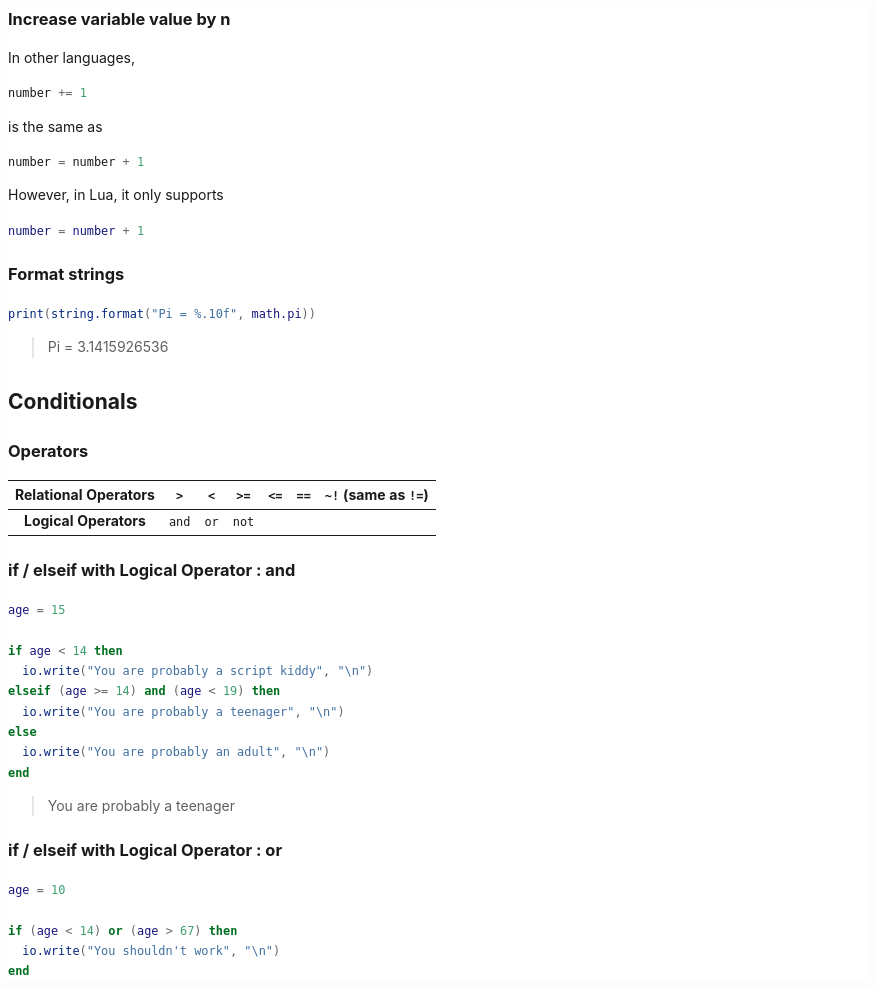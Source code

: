 ### Increase variable value by n

In other languages,

```java
number += 1
```

is the same as

```java
number = number + 1
```

However, in Lua, it only supports

```lua
number = number + 1
```

### Format strings

```lua
print(string.format("Pi = %.10f", math.pi))
```

> Pi = 3.1415926536

## Conditionals

### Operators

| **Relational Operators** |  `>`  | `<`  | `>=`  | `<=` | `==` | `~!` (same as `!=`) |
| :----------------------: | :---: | :--: | :---: | :--: | :--: | :-----------------: |
|  **Logical Operators**   | `and` | `or` | `not` |      |      |                     |

### if / elseif with Logical Operator : and

```lua
age = 15

if age < 14 then
  io.write("You are probably a script kiddy", "\n")
elseif (age >= 14) and (age < 19) then
  io.write("You are probably a teenager", "\n")
else
  io.write("You are probably an adult", "\n")
end
```

> You are probably a teenager

### if / elseif with Logical Operator : or

```lua
age = 10

if (age < 14) or (age > 67) then
  io.write("You shouldn't work", "\n")
end
```
